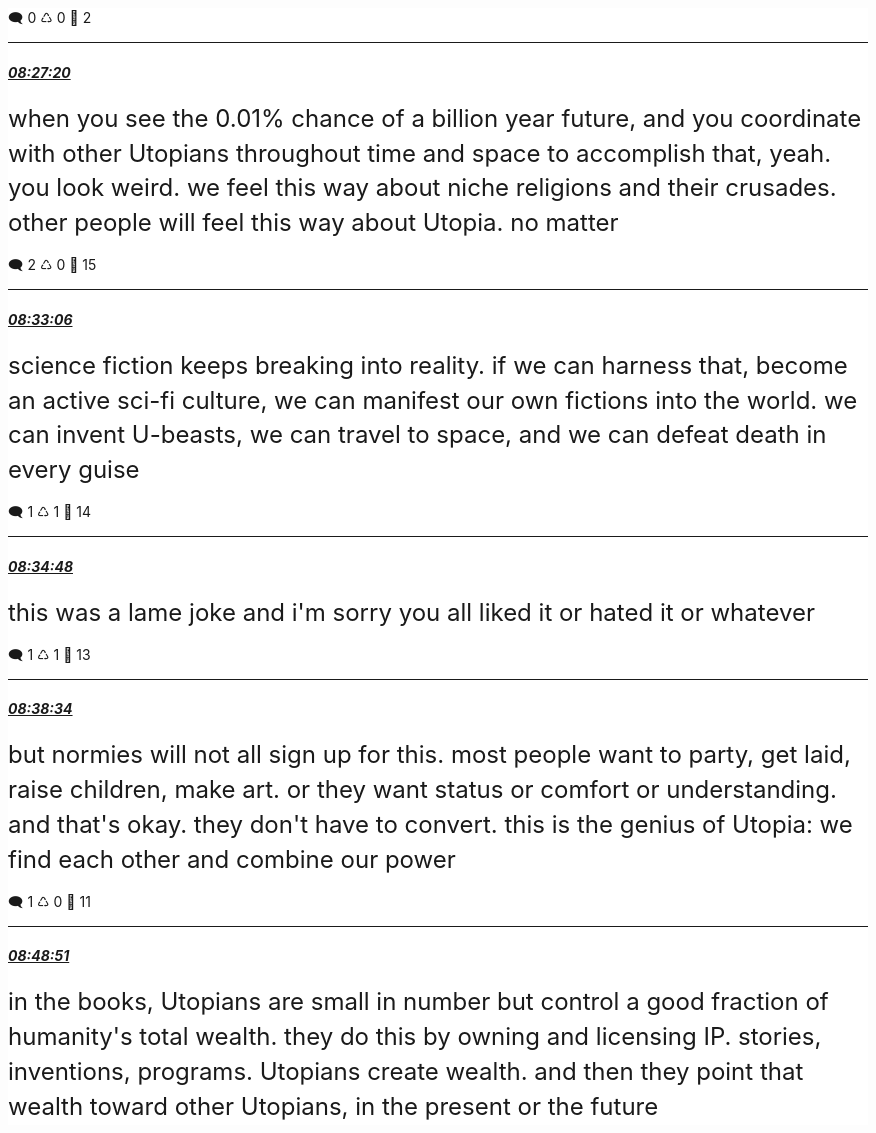 

🗨️ 0 ♺ 0 🤍  2   

---
    
#### <a href = "https://twitter.com/deepfates/status/1462804900732026887">*08:27:20*</a>

<font size="5">when you see the 0.01% chance of a billion year future, and you coordinate with other Utopians throughout time and space to accomplish that, yeah. you look weird.  we feel this way about niche religions and their crusades. other people will feel this way about Utopia. no matter</font>



🗨️ 2 ♺ 0 🤍  15   

---
    
#### <a href = "https://twitter.com/deepfates/status/1462806353206906883">*08:33:06*</a>

<font size="5">science fiction keeps breaking into reality. if we can harness that, become an active sci-fi culture, we can manifest our own fictions into the world.   we can invent U-beasts, we can travel to space, and we can defeat death in every guise</font>



🗨️ 1 ♺ 1 🤍  14   

---
    
#### <a href = "https://twitter.com/deepfates/status/1462806777427214341">*08:34:48*</a>

<font size="5">this was a lame joke and i'm sorry you all liked it or hated it or whatever</font>



🗨️ 1 ♺ 1 🤍  13   

---
    
#### <a href = "https://twitter.com/deepfates/status/1462807726078132225">*08:38:34*</a>

<font size="5">but normies will not all sign up for this. most people want to party, get laid, raise children, make art. or they want status or comfort or understanding.   and that's okay. they don't have to convert.   this is the genius of Utopia: we find each other and combine our power</font>



🗨️ 1 ♺ 0 🤍  11   

---
    
#### <a href = "https://twitter.com/deepfates/status/1462810315939147786">*08:48:51*</a>

<font size="5">in the books, Utopians are small in number but control a good fraction of humanity's total wealth. they do this by owning and licensing IP.  stories, inventions, programs. Utopians create wealth. and then they point that wealth toward other Utopians, in the present or the future</font>
